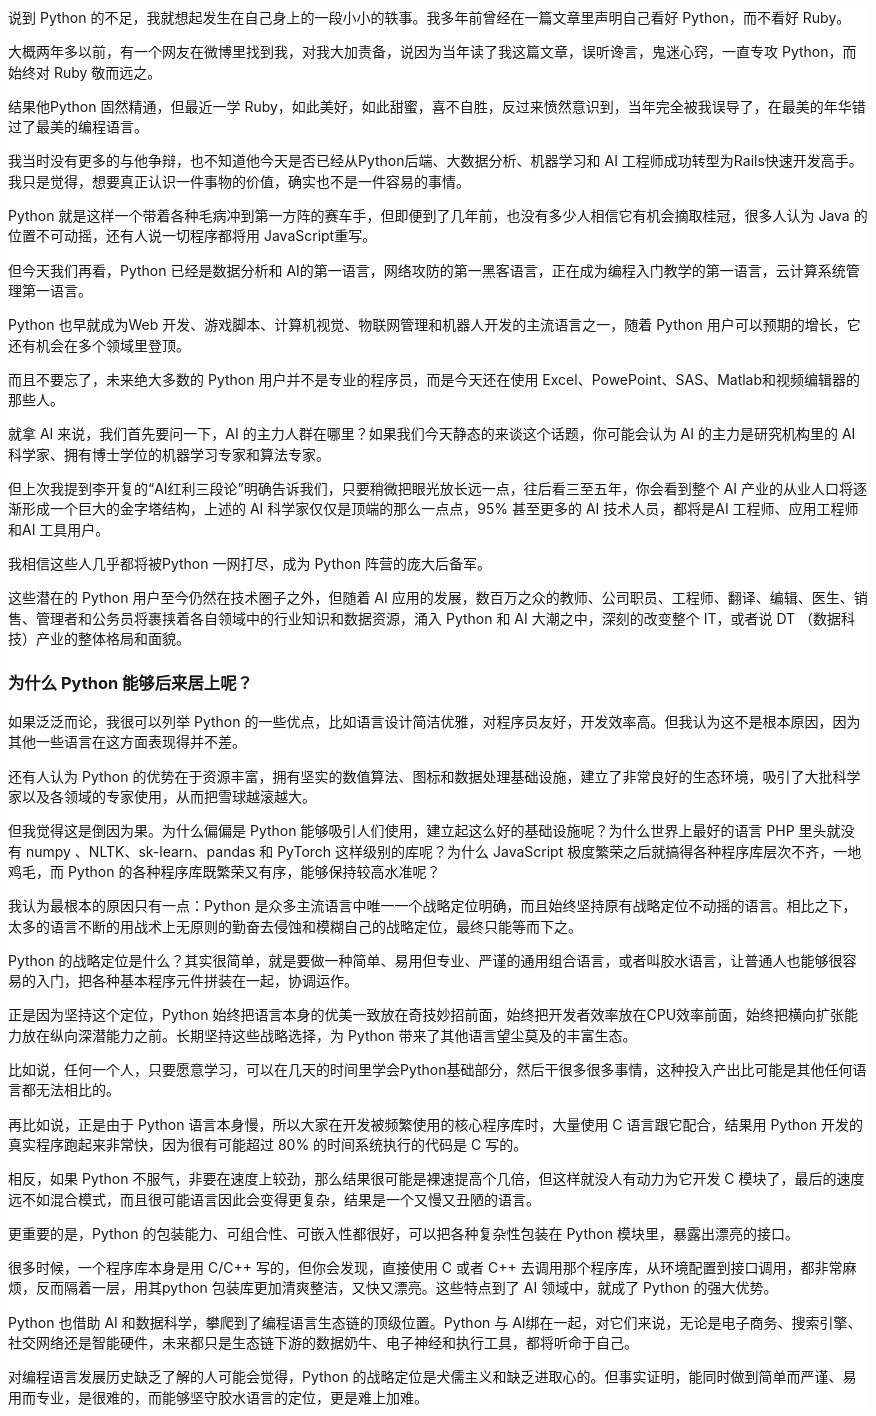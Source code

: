 说到 Python 的不足，我就想起发生在自己身上的一段小小的轶事。我多年前曾经在一篇文章里声明自己看好 Python，而不看好 Ruby。

大概两年多以前，有一个网友在微博里找到我，对我大加责备，说因为当年读了我这篇文章，误听谗言，鬼迷心窍，一直专攻 Python，而始终对 Ruby 敬而远之。

结果他Python 固然精通，但最近一学 Ruby，如此美好，如此甜蜜，喜不自胜，反过来愤然意识到，当年完全被我误导了，在最美的年华错过了最美的编程语言。

我当时没有更多的与他争辩，也不知道他今天是否已经从Python后端、大数据分析、机器学习和 AI 工程师成功转型为Rails快速开发高手。我只是觉得，想要真正认识一件事物的价值，确实也不是一件容易的事情。

Python 就是这样一个带着各种毛病冲到第一方阵的赛车手，但即便到了几年前，也没有多少人相信它有机会摘取桂冠，很多人认为 Java 的位置不可动摇，还有人说一切程序都将用 JavaScript重写。

但今天我们再看，Python 已经是数据分析和 AI的第一语言，网络攻防的第一黑客语言，正在成为编程入门教学的第一语言，云计算系统管理第一语言。

Python 也早就成为Web 开发、游戏脚本、计算机视觉、物联网管理和机器人开发的主流语言之一，随着 Python 用户可以预期的增长，它还有机会在多个领域里登顶。

而且不要忘了，未来绝大多数的 Python 用户并不是专业的程序员，而是今天还在使用 Excel、PowePoint、SAS、Matlab和视频编辑器的那些人。

就拿 AI 来说，我们首先要问一下，AI 的主力人群在哪里？如果我们今天静态的来谈这个话题，你可能会认为 AI 的主力是研究机构里的 AI 科学家、拥有博士学位的机器学习专家和算法专家。

但上次我提到李开复的“AI红利三段论”明确告诉我们，只要稍微把眼光放长远一点，往后看三至五年，你会看到整个 AI 产业的从业人口将逐渐形成一个巨大的金字塔结构，上述的 AI 科学家仅仅是顶端的那么一点点，95% 甚至更多的 AI 技术人员，都将是AI 工程师、应用工程师和AI 工具用户。

我相信这些人几乎都将被Python 一网打尽，成为 Python 阵营的庞大后备军。

这些潜在的 Python 用户至今仍然在技术圈子之外，但随着 AI 应用的发展，数百万之众的教师、公司职员、工程师、翻译、编辑、医生、销售、管理者和公务员将裹挟着各自领域中的行业知识和数据资源，涌入 Python 和 AI 大潮之中，深刻的改变整个 IT，或者说 DT （数据科技）产业的整体格局和面貌。

### 为什么 Python 能够后来居上呢？

如果泛泛而论，我很可以列举 Python 的一些优点，比如语言设计简洁优雅，对程序员友好，开发效率高。但我认为这不是根本原因，因为其他一些语言在这方面表现得并不差。

还有人认为 Python 的优势在于资源丰富，拥有坚实的数值算法、图标和数据处理基础设施，建立了非常良好的生态环境，吸引了大批科学家以及各领域的专家使用，从而把雪球越滚越大。

但我觉得这是倒因为果。为什么偏偏是 Python 能够吸引人们使用，建立起这么好的基础设施呢？为什么世界上最好的语言 PHP 里头就没有 numpy 、NLTK、sk-learn、pandas 和 PyTorch 这样级别的库呢？为什么 JavaScript 极度繁荣之后就搞得各种程序库层次不齐，一地鸡毛，而 Python 的各种程序库既繁荣又有序，能够保持较高水准呢？

我认为最根本的原因只有一点：Python 是众多主流语言中唯一一个战略定位明确，而且始终坚持原有战略定位不动摇的语言。相比之下，太多的语言不断的用战术上无原则的勤奋去侵蚀和模糊自己的战略定位，最终只能等而下之。

Python 的战略定位是什么？其实很简单，就是要做一种简单、易用但专业、严谨的通用组合语言，或者叫胶水语言，让普通人也能够很容易的入门，把各种基本程序元件拼装在一起，协调运作。

正是因为坚持这个定位，Python 始终把语言本身的优美一致放在奇技妙招前面，始终把开发者效率放在CPU效率前面，始终把横向扩张能力放在纵向深潜能力之前。长期坚持这些战略选择，为 Python 带来了其他语言望尘莫及的丰富生态。

比如说，任何一个人，只要愿意学习，可以在几天的时间里学会Python基础部分，然后干很多很多事情，这种投入产出比可能是其他任何语言都无法相比的。

再比如说，正是由于 Python 语言本身慢，所以大家在开发被频繁使用的核心程序库时，大量使用 C 语言跟它配合，结果用 Python 开发的真实程序跑起来非常快，因为很有可能超过 80% 的时间系统执行的代码是 C 写的。

相反，如果 Python 不服气，非要在速度上较劲，那么结果很可能是裸速提高个几倍，但这样就没人有动力为它开发 C 模块了，最后的速度远不如混合模式，而且很可能语言因此会变得更复杂，结果是一个又慢又丑陋的语言。

更重要的是，Python 的包装能力、可组合性、可嵌入性都很好，可以把各种复杂性包装在 Python 模块里，暴露出漂亮的接口。

很多时候，一个程序库本身是用 C/C++ 写的，但你会发现，直接使用 C 或者 C++ 去调用那个程序库，从环境配置到接口调用，都非常麻烦，反而隔着一层，用其python 包装库更加清爽整洁，又快又漂亮。这些特点到了 AI 领域中，就成了 Python 的强大优势。

Python 也借助 AI 和数据科学，攀爬到了编程语言生态链的顶级位置。Python 与 AI绑在一起，对它们来说，无论是电子商务、搜索引擎、社交网络还是智能硬件，未来都只是生态链下游的数据奶牛、电子神经和执行工具，都将听命于自己。

对编程语言发展历史缺乏了解的人可能会觉得，Python 的战略定位是犬儒主义和缺乏进取心的。但事实证明，能同时做到简单而严谨、易用而专业，是很难的，而能够坚守胶水语言的定位，更是难上加难。
